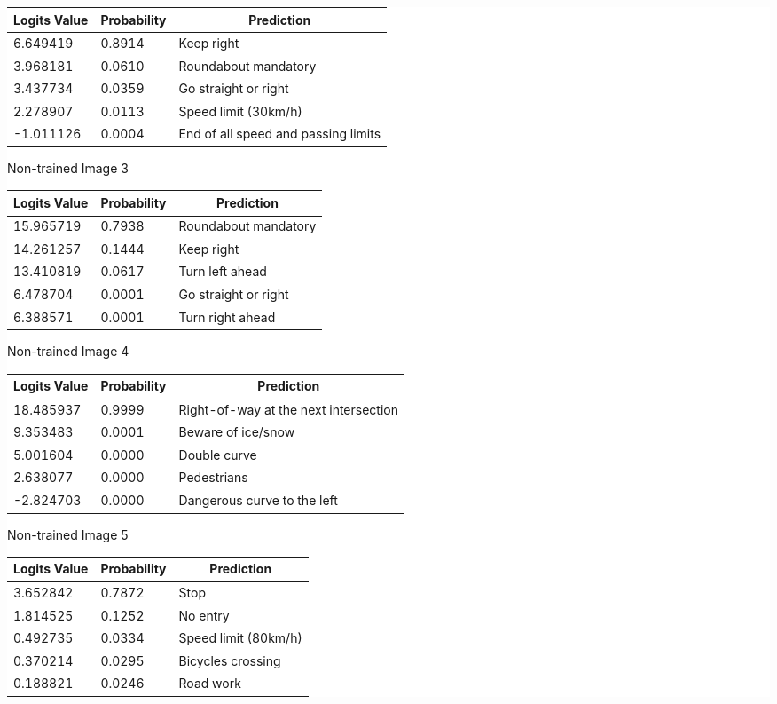 | Logits Value | Probability | Prediction |
|---|---|---| 
| 6.649419 | 0.8914 | Keep right |
| 3.968181 | 0.0610 | Roundabout mandatory |
| 3.437734 | 0.0359 | Go straight or right |
| 2.278907 | 0.0113 | Speed limit (30km/h) |
| -1.011126 | 0.0004 | End of all speed and passing limits |



Non-trained Image 3 

| Logits Value | Probability | Prediction |
|---|---|---| 
| 15.965719 | 0.7938 | Roundabout mandatory |
| 14.261257 | 0.1444 | Keep right |
| 13.410819 | 0.0617 | Turn left ahead |
| 6.478704 | 0.0001 | Go straight or right |
| 6.388571 | 0.0001 | Turn right ahead |



Non-trained Image 4 

| Logits Value | Probability | Prediction |
|---|---|---| 
| 18.485937 | 0.9999 | Right-of-way at the next intersection |
| 9.353483 | 0.0001 | Beware of ice/snow |
| 5.001604 | 0.0000 | Double curve |
| 2.638077 | 0.0000 | Pedestrians |
| -2.824703 | 0.0000 | Dangerous curve to the left |



Non-trained Image 5 

| Logits Value | Probability | Prediction |
|---|---|---| 
| 3.652842 | 0.7872 | Stop |
| 1.814525 | 0.1252 | No entry |
| 0.492735 | 0.0334 | Speed limit (80km/h) |
| 0.370214 | 0.0295 | Bicycles crossing |
| 0.188821 | 0.0246 | Road work |
